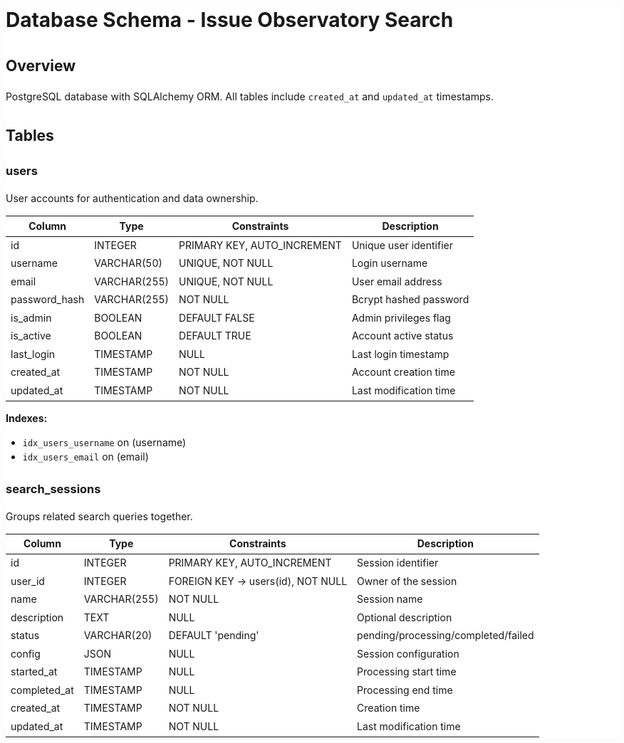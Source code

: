 # Database Schema - Issue Observatory Search

## Overview
PostgreSQL database with SQLAlchemy ORM. All tables include `created_at` and `updated_at` timestamps.

## Tables

### users
User accounts for authentication and data ownership.

| Column | Type | Constraints | Description |
|--------|------|-------------|-------------|
| id | INTEGER | PRIMARY KEY, AUTO_INCREMENT | Unique user identifier |
| username | VARCHAR(50) | UNIQUE, NOT NULL | Login username |
| email | VARCHAR(255) | UNIQUE, NOT NULL | User email address |
| password_hash | VARCHAR(255) | NOT NULL | Bcrypt hashed password |
| is_admin | BOOLEAN | DEFAULT FALSE | Admin privileges flag |
| is_active | BOOLEAN | DEFAULT TRUE | Account active status |
| last_login | TIMESTAMP | NULL | Last login timestamp |
| created_at | TIMESTAMP | NOT NULL | Account creation time |
| updated_at | TIMESTAMP | NOT NULL | Last modification time |

**Indexes:**
- `idx_users_username` on (username)
- `idx_users_email` on (email)

### search_sessions
Groups related search queries together.

| Column | Type | Constraints | Description |
|--------|------|-------------|-------------|
| id | INTEGER | PRIMARY KEY, AUTO_INCREMENT | Session identifier |
| user_id | INTEGER | FOREIGN KEY → users(id), NOT NULL | Owner of the session |
| name | VARCHAR(255) | NOT NULL | Session name |
| description | TEXT | NULL | Optional description |
| status | VARCHAR(20) | DEFAULT 'pending' | pending/processing/completed/failed |
| config | JSON | NULL | Session configuration |
| started_at | TIMESTAMP | NULL | Processing start time |
| completed_at | TIMESTAMP | NULL | Processing end time |
| created_at | TIMESTAMP | NOT NULL | Creation time |
| updated_at | TIMESTAMP | NOT NULL | Last modification time |
